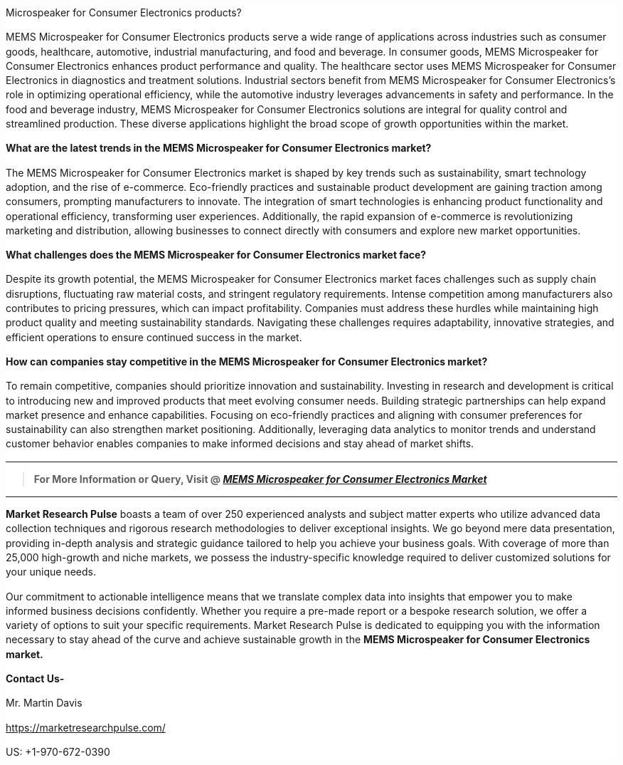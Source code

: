 Microspeaker for Consumer Electronics products?</strong></p><p>MEMS Microspeaker for Consumer Electronics products serve a wide range of applications across industries such as consumer goods, healthcare, automotive, industrial manufacturing, and food and beverage. In consumer goods, MEMS Microspeaker for Consumer Electronics enhances product performance and quality. The healthcare sector uses MEMS Microspeaker for Consumer Electronics in diagnostics and treatment solutions. Industrial sectors benefit from MEMS Microspeaker for Consumer Electronics&rsquo;s role in optimizing operational efficiency, while the automotive industry leverages advancements in safety and performance. In the food and beverage industry, MEMS Microspeaker for Consumer Electronics solutions are integral for quality control and streamlined production. These diverse applications highlight the broad scope of growth opportunities within the market.</p><p><strong>What are the latest trends in the MEMS Microspeaker for Consumer Electronics market?</strong></p><p>The MEMS Microspeaker for Consumer Electronics market is shaped by key trends such as sustainability, smart technology adoption, and the rise of e-commerce. Eco-friendly practices and sustainable product development are gaining traction among consumers, prompting manufacturers to innovate. The integration of smart technologies is enhancing product functionality and operational efficiency, transforming user experiences. Additionally, the rapid expansion of e-commerce is revolutionizing marketing and distribution, allowing businesses to connect directly with consumers and explore new market opportunities.</p><p><strong>What challenges does the MEMS Microspeaker for Consumer Electronics market face?</strong></p><p>Despite its growth potential, the MEMS Microspeaker for Consumer Electronics market faces challenges such as supply chain disruptions, fluctuating raw material costs, and stringent regulatory requirements. Intense competition among manufacturers also contributes to pricing pressures, which can impact profitability. Companies must address these hurdles while maintaining high product quality and meeting sustainability standards. Navigating these challenges requires adaptability, innovative strategies, and efficient operations to ensure continued success in the market.</p><p><strong>How can companies stay competitive in the MEMS Microspeaker for Consumer Electronics market?</strong></p><p>To remain competitive, companies should prioritize innovation and sustainability. Investing in research and development is critical to introducing new and improved products that meet evolving consumer needs. Building strategic partnerships can help expand market presence and enhance capabilities. Focusing on eco-friendly practices and aligning with consumer preferences for sustainability can also strengthen market positioning. Additionally, leveraging data analytics to monitor trends and understand customer behavior enables companies to make informed decisions and stay ahead of market shifts.</p><hr /><blockquote><p><strong>For More Information or Query, Visit @&nbsp;<em><a href="https://marketresearchpulse.com/report/24828/mems-microspeaker-for-consumer-electronics-market?utm_source=Linkedin&utm_medium=0114">MEMS Microspeaker for Consumer Electronics Market</a></em></strong></p></blockquote><hr /><p><strong>Market Research Pulse</strong> boasts a team of over 250 experienced analysts and subject matter experts who utilize advanced data collection techniques and rigorous research methodologies to deliver exceptional insights. We go beyond mere data presentation, providing in-depth analysis and strategic guidance tailored to help you achieve your business goals. With coverage of more than 25,000 high-growth and niche markets, we possess the industry-specific knowledge required to deliver customized solutions for your unique needs.</p><p>Our commitment to actionable intelligence means that we translate complex data into insights that empower you to make informed business decisions confidently. Whether you require a pre-made report or a bespoke research solution, we offer a variety of options to suit your specific requirements. Market Research Pulse is dedicated to equipping you with the information necessary to stay ahead of the curve and achieve sustainable growth in the <strong>MEMS Microspeaker for Consumer Electronics market.</strong></p><p><strong>Contact Us-</strong></p><p>Mr. Martin Davis</p><p>https://marketresearchpulse.com/</p><p>US: +1-970-672-0390</p>
